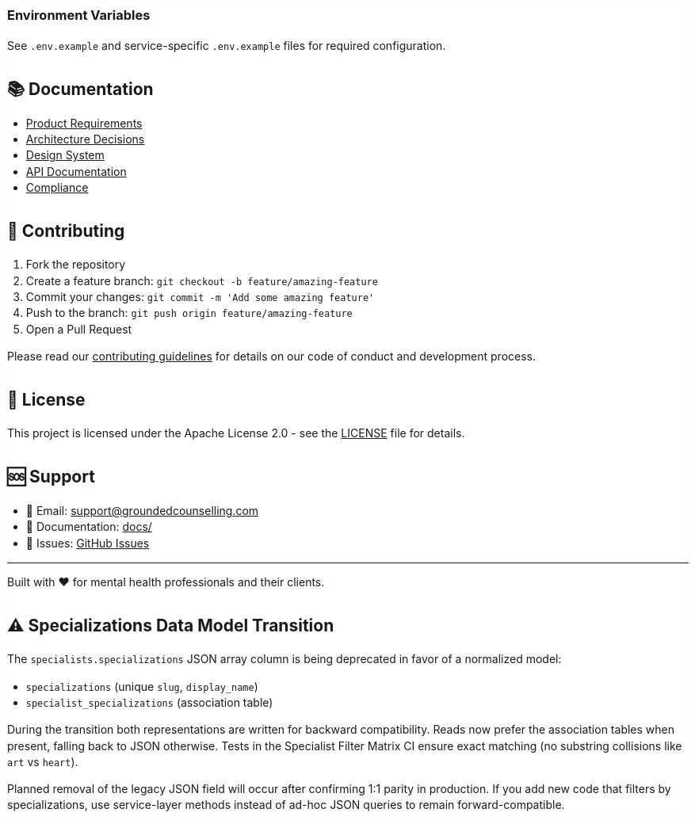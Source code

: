 ### Environment Variables

See `.env.example` and service-specific `.env.example` files for required configuration.

## 📚 Documentation

- [Product Requirements](./docs/product/PRD.md)
- [Architecture Decisions](./docs/engineering/ADR-000-bootstrap.md)
- [Design System](./docs/design/system.md)
- [API Documentation](./docs/api/README.md)
- [Compliance](./docs/compliance/readiness.md)

## 🤝 Contributing

1. Fork the repository
2. Create a feature branch: `git checkout -b feature/amazing-feature`
3. Commit your changes: `git commit -m 'Add some amazing feature'`
4. Push to the branch: `git push origin feature/amazing-feature`
5. Open a Pull Request

Please read our [contributing guidelines](.github/CONTRIBUTING.md) for details on our code of conduct and development process.

## 📄 License

This project is licensed under the Apache License 2.0 - see the [LICENSE](LICENSE) file for details.

## 🆘 Support

- 📧 Email: support@groundedcounselling.com
- 📖 Documentation: [docs/](./docs/)
- 🐛 Issues: [GitHub Issues](https://github.com/halberto2387/GroundedCounselling/issues)

---

Built with ❤️ for mental health professionals and their clients.

## ⚠️ Specializations Data Model Transition

The `specialists.specializations` JSON array column is being deprecated in favor of a normalized model:

- `specializations` (unique `slug`, `display_name`)
- `specialist_specializations` (association table)

During the transition both representations are written for backward compatibility. Reads now prefer the association tables when present, falling back to JSON otherwise. Tests in the Specialist Filter Matrix CI ensure exact matching (no substring collisions like `art` vs `heart`).

Planned removal of the legacy JSON field will occur after confirming 1:1 parity in production. If you add new code that filters by specializations, use service-layer methods instead of ad-hoc JSON queries to remain forward-compatible.
